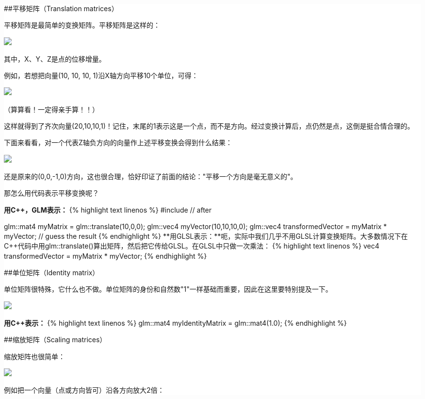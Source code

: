 ##平移矩阵（Translation matrices）

平移矩阵是最简单的变换矩阵。平移矩阵是这样的：

![]({{site.baseurl}}/assets/images/tuto-3-matrix/translationMatrix.png)


其中，X、Y、Z是点的位移增量。

例如，若想把向量(10, 10, 10, 1)沿X轴方向平移10个单位，可得：

![]({{site.baseurl}}/assets/images/tuto-3-matrix/translationExamplePosition1.png)


（算算看！一定得亲手算！！）

这样就得到了齐次向量(20,10,10,1)！记住，末尾的1表示这是一个点，而不是方向。经过变换计算后，点仍然是点，这倒是挺合情合理的。

下面来看看，对一个代表Z轴负方向的向量作上述平移变换会得到什么结果：

![]({{site.baseurl}}/assets/images/tuto-3-matrix/translationExampleDirection1.png)


还是原来的(0,0,-1,0)方向，这也很合理，恰好印证了前面的结论："平移一个方向是毫无意义的"。

那怎么用代码表示平移变换呢？

**用C++，GLM表示：**
{% highlight text linenos %}
#include  // after 

glm::mat4 myMatrix = glm::translate(10,0,0);
glm::vec4 myVector(10,10,10,0);
glm::vec4 transformedVector = myMatrix * myVector; // guess the result
{% endhighlight %}
**用GLSL表示：**呃，实际中我们几乎不用GLSL计算变换矩阵。大多数情况下在C++代码中用glm::translate()算出矩阵，然后把它传给GLSL。在GLSL中只做一次乘法：
{% highlight text linenos %}
vec4 transformedVector = myMatrix * myVector;
{% endhighlight %}

##单位矩阵（Identity matrix）

单位矩阵很特殊，它什么也不做。单位矩阵的身份和自然数"1"一样基础而重要，因此在这里要特别提及一下。

![]({{site.baseurl}}/assets/images/tuto-3-matrix/identityExample.png)


**用C++表示：**
{% highlight text linenos %}
glm::mat4 myIdentityMatrix = glm::mat4(1.0);
{% endhighlight %}

##缩放矩阵（Scaling matrices）

缩放矩阵也很简单：

![]({{site.baseurl}}/assets/images/tuto-3-matrix/scalingMatrix.png)


例如把一个向量（点或方向皆可）沿各方向放大2倍：

